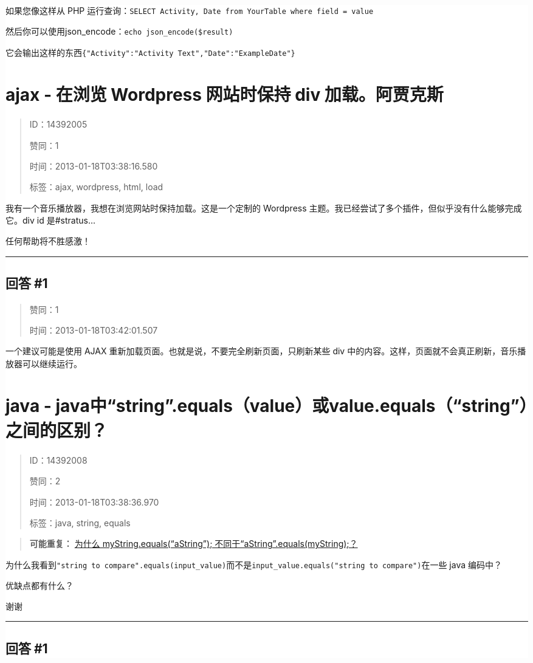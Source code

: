 如果您像这样从 PHP 运行查询：`SELECT Activity, Date from YourTable where field = value`

然后你可以使用json_encode：`echo json_encode($result)`

它会输出这样的东西`{"Activity":"Activity Text","Date":"ExampleDate"}`

# ajax - 在浏览 Wordpress 网站时保持 div 加载。阿贾克斯

> ID：14392005
> 
> 赞同：1
> 
> 时间：2013-01-18T03:38:16.580
> 
> 标签：ajax, wordpress, html, load

我有一个音乐播放器，我想在浏览网站时保持加载。这是一个定制的 Wordpress 主题。我已经尝试了多个插件，但似乎没有什么能够完成它。div id 是#stratus...

任何帮助将不胜感激！

* * *

## 回答 #1

> 赞同：1
> 
> 时间：2013-01-18T03:42:01.507

一个建议可能是使用 AJAX 重新加载页面。也就是说，不要完全刷新页面，只刷新某些 div 中的内容。这样，页面就不会真正刷新，音乐播放器可以继续运行。

# java - java中“string”.equals（value）或value.equals（“string”）之间的区别？

> ID：14392008
> 
> 赞同：2
> 
> 时间：2013-01-18T03:38:36.970
> 
> 标签：java, string, equals

> **可能重复：**
> [为什么 myString.equals(“aString”); 不同于“aString”.equals(myString);？](https://stackoverflow.com/questions/7577089/why-is-mystring-equalsastring-different-from-astring-equalsmystring)

为什么我看到`"string to compare".equals(input_value)`而不是`input_value.equals("string to compare")`在一些 java 编码中？

优缺点都有什么？

谢谢

* * *

## 回答 #1
